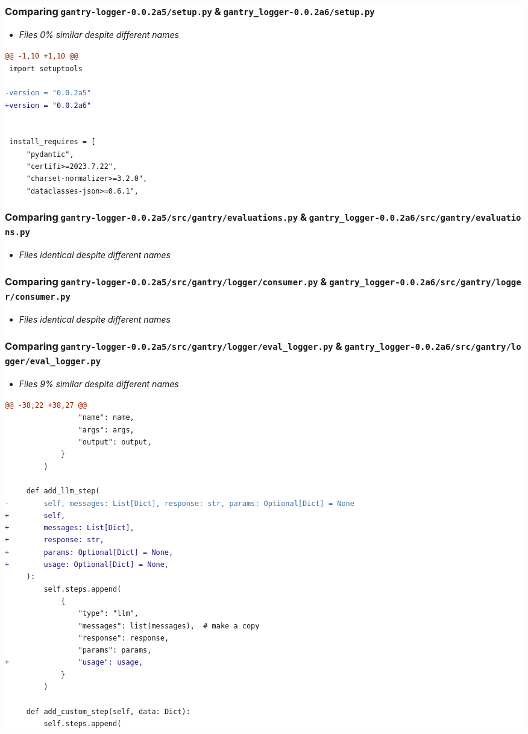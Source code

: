 ### Comparing `gantry-logger-0.0.2a5/setup.py` & `gantry_logger-0.0.2a6/setup.py`

 * *Files 0% similar despite different names*

```diff
@@ -1,10 +1,10 @@
 import setuptools
 
-version = "0.0.2a5"
+version = "0.0.2a6"
 
 
 install_requires = [
     "pydantic",
     "certifi>=2023.7.22",
     "charset-normalizer>=3.2.0",
     "dataclasses-json>=0.6.1",
```

### Comparing `gantry-logger-0.0.2a5/src/gantry/evaluations.py` & `gantry_logger-0.0.2a6/src/gantry/evaluations.py`

 * *Files identical despite different names*

### Comparing `gantry-logger-0.0.2a5/src/gantry/logger/consumer.py` & `gantry_logger-0.0.2a6/src/gantry/logger/consumer.py`

 * *Files identical despite different names*

### Comparing `gantry-logger-0.0.2a5/src/gantry/logger/eval_logger.py` & `gantry_logger-0.0.2a6/src/gantry/logger/eval_logger.py`

 * *Files 9% similar despite different names*

```diff
@@ -38,22 +38,27 @@
                 "name": name,
                 "args": args,
                 "output": output,
             }
         )
 
     def add_llm_step(
-        self, messages: List[Dict], response: str, params: Optional[Dict] = None
+        self,
+        messages: List[Dict],
+        response: str,
+        params: Optional[Dict] = None,
+        usage: Optional[Dict] = None,
     ):
         self.steps.append(
             {
                 "type": "llm",
                 "messages": list(messages),  # make a copy
                 "response": response,
                 "params": params,
+                "usage": usage,
             }
         )
 
     def add_custom_step(self, data: Dict):
         self.steps.append(
```